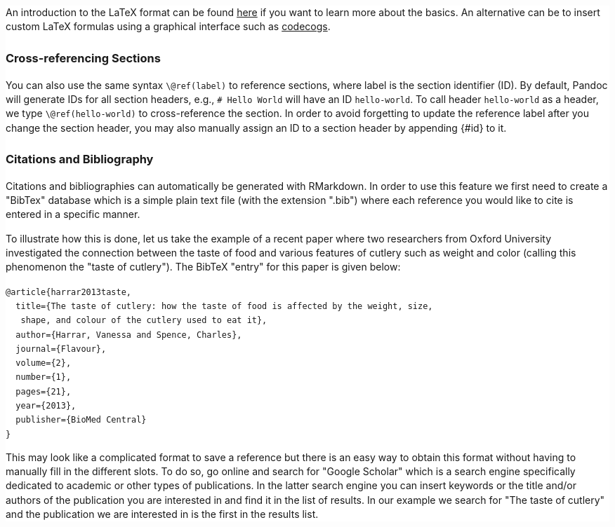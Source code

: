 An introduction to the LaTeX format can be found [here](http://www.math.harvard.edu/texman/) if you want to learn more about the basics. An alternative can be to insert custom LaTeX formulas using a graphical interface such as [codecogs](https://www.codecogs.com/latex/eqneditor.php). 

### Cross-referencing Sections 

You can also use the same syntax `\@ref(label)` to reference sections, where label is the section identifier (ID). By default, Pandoc will generate IDs for all section headers, e.g., `# Hello World` will have an ID `hello-world`. To call header `hello-world` as a header, we type `\@ref(hello-world)` to cross-reference the section. In order to avoid forgetting to update the reference label after you change the section header, you may also manually assign an ID to a section header by appending {#id} to it.

### Citations and Bibliography 

Citations and bibliographies can automatically be generated with RMarkdown. In order to use this feature we first need to create a "BibTex" database which is a simple plain text file (with the extension ".bib") where each reference you would like to cite is entered in a specific manner. 

To illustrate how this is done, let us take the example of a recent paper where two researchers from Oxford University investigated the connection between the taste of food and various features of cutlery such as weight and color (calling this phenomenon the "taste of cutlery"). The BibTeX "entry" for this paper is given below:

```
@article{harrar2013taste,
  title={The taste of cutlery: how the taste of food is affected by the weight, size,
   shape, and colour of the cutlery used to eat it},
  author={Harrar, Vanessa and Spence, Charles},
  journal={Flavour},
  volume={2},
  number={1},
  pages={21},
  year={2013},
  publisher={BioMed Central}
}
```

This may look like a complicated format to save a reference but there is an easy way to obtain this format without having to manually fill in the different slots. To do so, go online and search for "Google Scholar" which is a search engine specifically dedicated to academic or other types of publications. In the latter search engine you can insert keywords or the title and/or authors of the publication you are interested in and find it in the list of results. In our example we search for "The taste of cutlery" and the publication we are interested in is the first in the results list.
